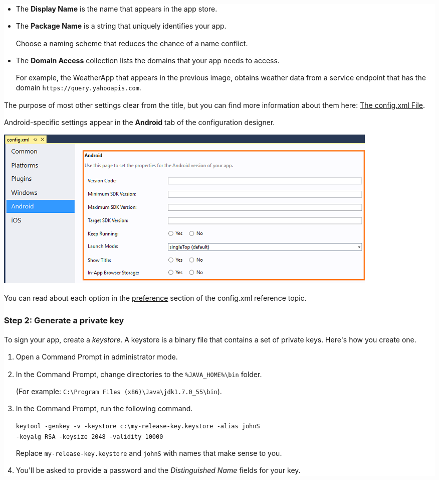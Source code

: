 * The **Display Name** is the name that appears in the app store.

* The **Package Name** is a string that uniquely identifies your app.

    Choose a naming scheme that reduces the chance of a name conflict.

* The **Domain Access** collection lists the domains that your app needs to access.

    For example, the WeatherApp that appears in the previous image, obtains weather data from a service endpoint that has the domain ```https://query.yahooapis.com```.

The purpose of most other settings clear from the title, but you can find more information about them here: [The config.xml File](http://cordova.apache.org/docs/en/latest/config_ref/index.html).

Android-specific settings appear in the **Android** tab of the configuration designer.

![configuration-settings-android-specific](media/tutorial-package-publish-readme/configuration-settings-android-specific.png)

You can read about each option in the [preference](http://cordova.apache.org/docs/en/latest/config_ref/index.html#preference) section of the config.xml reference topic.


### Step 2: Generate a private key

To sign your app, create a *keystore*. A keystore is a binary file that contains a set of private keys. Here's how you create one.

1. Open a Command Prompt in administrator mode.

2. In the Command Prompt, change directories to the ```%JAVA_HOME%\bin``` folder.

    (For example: ```C:\Program Files (x86)\Java\jdk1.7.0_55\bin```).

3. In the Command Prompt, run the following command.  

    ```
    keytool -genkey -v -keystore c:\my-release-key.keystore -alias johnS
    -keyalg RSA -keysize 2048 -validity 10000
    ```

    Replace ```my-release-key.keystore``` and ```johnS``` with names that make sense to you.

4. You'll be asked to provide a password and the *Distinguished Name* fields for your key.  
